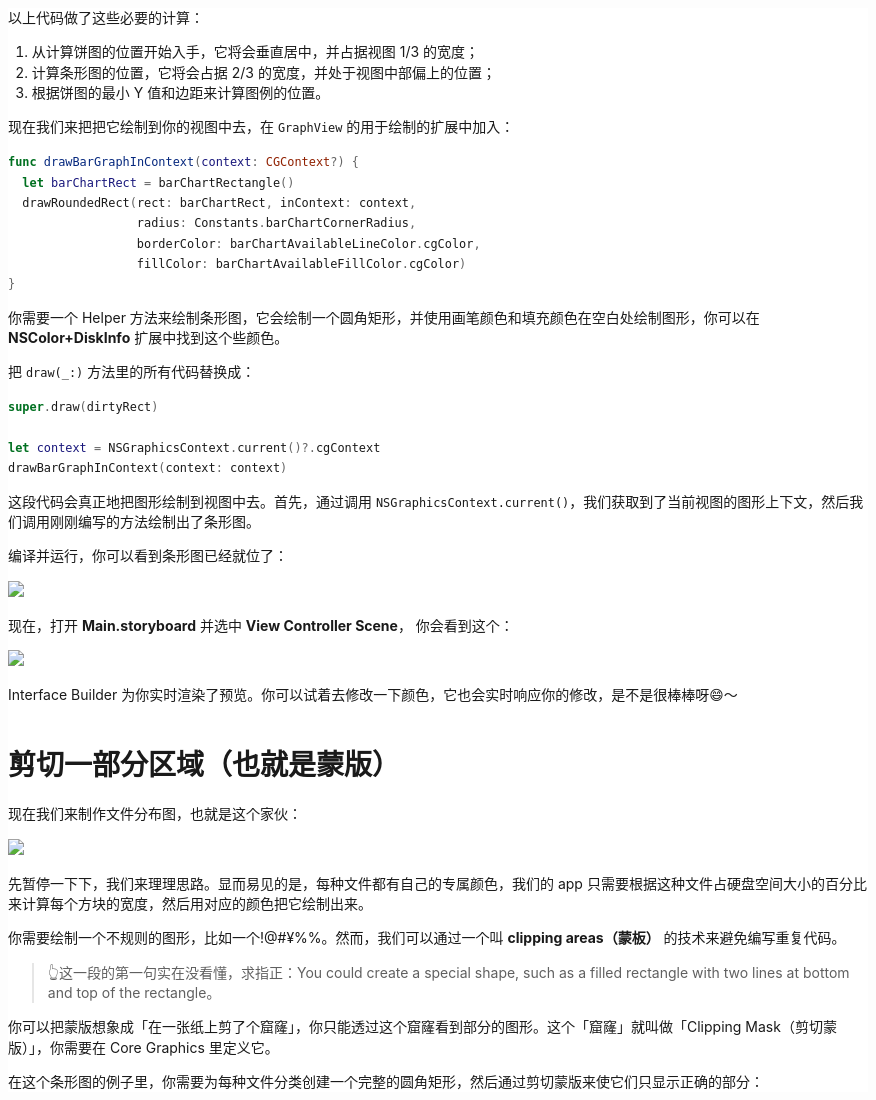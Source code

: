 以上代码做了这些必要的计算：

1. 从计算饼图的位置开始入手，它将会垂直居中，并占据视图 1/3 的宽度；
2. 计算条形图的位置，它将会占据 2/3 的宽度，并处于视图中部偏上的位置；
3. 根据饼图的最小 Y 值和边距来计算图例的位置。

现在我们来把把它绘制到你的视图中去，在 `GraphView` 的用于绘制的扩展中加入：

```swift
func drawBarGraphInContext(context: CGContext?) {
  let barChartRect = barChartRectangle()
  drawRoundedRect(rect: barChartRect, inContext: context,
                  radius: Constants.barChartCornerRadius,
                  borderColor: barChartAvailableLineColor.cgColor,
                  fillColor: barChartAvailableFillColor.cgColor)
}
```

你需要一个 Helper 方法来绘制条形图，它会绘制一个圆角矩形，并使用画笔颜色和填充颜色在空白处绘制图形，你可以在 **NSColor+DiskInfo** 扩展中找到这个些颜色。

把 `draw(_:)` 方法里的所有代码替换成：

```swift
super.draw(dirtyRect)
      
let context = NSGraphicsContext.current()?.cgContext
drawBarGraphInContext(context: context)
```

这段代码会真正地把图形绘制到视图中去。首先，通过调用 `NSGraphicsContext.current()`，我们获取到了当前视图的图形上下文，然后我们调用刚刚编写的方法绘制出了条形图。

编译并运行，你可以看到条形图已经就位了：

![](http://upload-images.jianshu.io/upload_images/5477931-0d2de8a91a09b0bb.png)
 
现在，打开 **Main.storyboard** 并选中 **View Controller Scene**， 你会看到这个：

![](http://upload-images.jianshu.io/upload_images/5477931-b066eae14cf2949c.png)

Interface Builder 为你实时渲染了预览。你可以试着去修改一下颜色，它也会实时响应你的修改，是不是很棒棒呀😄～

# 剪切一部分区域（也就是蒙版）

现在我们来制作文件分布图，也就是这个家伙：

![](http://upload-images.jianshu.io/upload_images/5477931-81d4bc8182f1d863.png)

先暂停一下下，我们来理理思路。显而易见的是，每种文件都有自己的专属颜色，我们的 app 只需要根据这种文件占硬盘空间大小的百分比来计算每个方块的宽度，然后用对应的颜色把它绘制出来。

你需要绘制一个不规则的图形，比如一个!@#¥%%。然而，我们可以通过一个叫 **clipping areas（蒙板）** 的技术来避免编写重复代码。

> 👆这一段的第一句实在没看懂，求指正：You could create a special shape, such as a filled rectangle with two lines at bottom and top of the rectangle。

你可以把蒙版想象成「在一张纸上剪了个窟窿」，你只能透过这个窟窿看到部分的图形。这个「窟窿」就叫做「Clipping Mask（剪切蒙版）」，你需要在 Core Graphics 里定义它。

在这个条形图的例子里，你需要为每种文件分类创建一个完整的圆角矩形，然后通过剪切蒙版来使它们只显示正确的部分：
